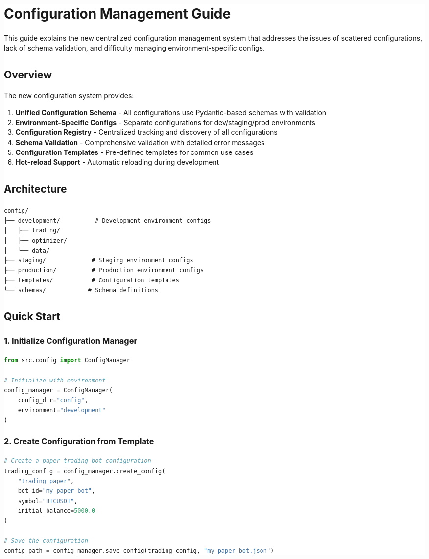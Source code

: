 # Configuration Management Guide

This guide explains the new centralized configuration management system that addresses the issues of scattered configurations, lack of schema validation, and difficulty managing environment-specific configs.

## Overview

The new configuration system provides:

1. **Unified Configuration Schema** - All configurations use Pydantic-based schemas with validation
2. **Environment-Specific Configs** - Separate configurations for dev/staging/prod environments
3. **Configuration Registry** - Centralized tracking and discovery of all configurations
4. **Schema Validation** - Comprehensive validation with detailed error messages
5. **Configuration Templates** - Pre-defined templates for common use cases
6. **Hot-reload Support** - Automatic reloading during development

## Architecture

```
config/
├── development/          # Development environment configs
│   ├── trading/
│   ├── optimizer/
│   └── data/
├── staging/             # Staging environment configs
├── production/          # Production environment configs
├── templates/           # Configuration templates
└── schemas/            # Schema definitions
```

## Quick Start

### 1. Initialize Configuration Manager

```python
from src.config import ConfigManager

# Initialize with environment
config_manager = ConfigManager(
    config_dir="config",
    environment="development"
)
```

### 2. Create Configuration from Template

```python
# Create a paper trading bot configuration
trading_config = config_manager.create_config(
    "trading_paper",
    bot_id="my_paper_bot",
    symbol="BTCUSDT",
    initial_balance=5000.0
)

# Save the configuration
config_path = config_manager.save_config(trading_config, "my_paper_bot.json")
```
